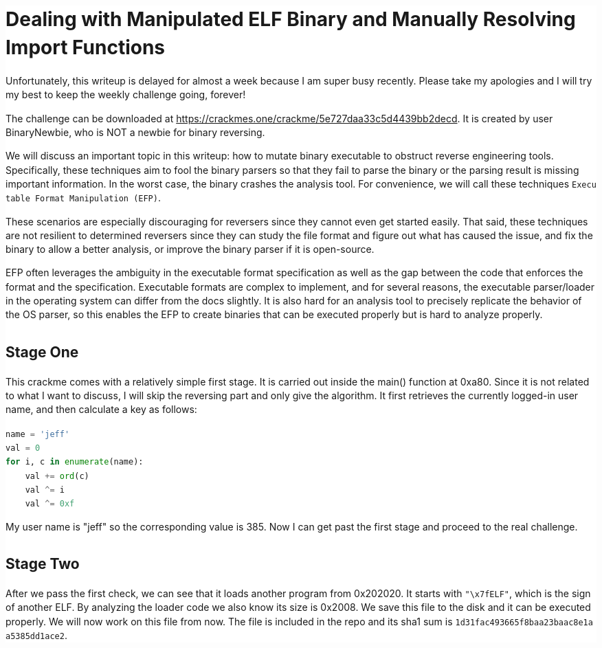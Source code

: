 # Dealing with Manipulated ELF Binary and Manually Resolving Import Functions

Unfortunately, this writeup is delayed for almost a week because I am super busy recently. Please take my apologies and I will try my best to keep the weekly challenge going, forever!

The challenge can be downloaded at https://crackmes.one/crackme/5e727daa33c5d4439bb2decd. It is created by user BinaryNewbie, who is NOT a newbie for binary reversing. 

We will discuss an important topic in this writeup: how to mutate binary executable to obstruct reverse engineering tools. Specifically, these techniques aim to fool the binary parsers so that they fail to parse the binary or the parsing result is missing important information. In the worst case, the binary crashes the analysis tool. For convenience, we will call these techniques `Executable Format Manipulation (EFP)`.

These scenarios are especially discouraging for reversers since they cannot even get started easily. That said, these techniques are not resilient to determined reversers since they can study the file format and figure out what has caused the issue, and fix the binary to allow a better analysis, or improve the binary parser if it is open-source.



EFP often leverages the ambiguity in the executable format specification as well as the gap between the code that enforces the format and the specification. Executable formats are complex to implement, and for several reasons, the executable parser/loader in the operating system can differ from the docs slightly. It is also hard for an analysis tool to precisely replicate the behavior of the OS parser, so this enables the EFP to create binaries that can be executed properly but is hard to analyze properly. 

## Stage One

This crackme comes with a relatively simple first stage. It is carried out inside the main() function at 0xa80. Since it is not related to what I want to discuss, I will skip the reversing part and only give the algorithm. It first retrieves the currently logged-in user name, and then calculate a key as follows:

```Python
name = 'jeff'
val = 0
for i, c in enumerate(name):
    val += ord(c)
    val ^= i
    val ^= 0xf
```

My user name is "jeff" so the corresponding value is 385. Now I can get past the first stage and proceed to the real challenge. 

## Stage Two

After we pass the first check, we can see that it loads another program from 0x202020. It starts with `"\x7fELF"`, which is the sign of another ELF. By analyzing the loader code we also know its size is 0x2008. We save this file to the disk and it can be executed properly. We will now work on this file from now. The file is included in the repo and its sha1 sum is `1d31fac493665f8baa23baac8e1aa5385dd1ace2`.
